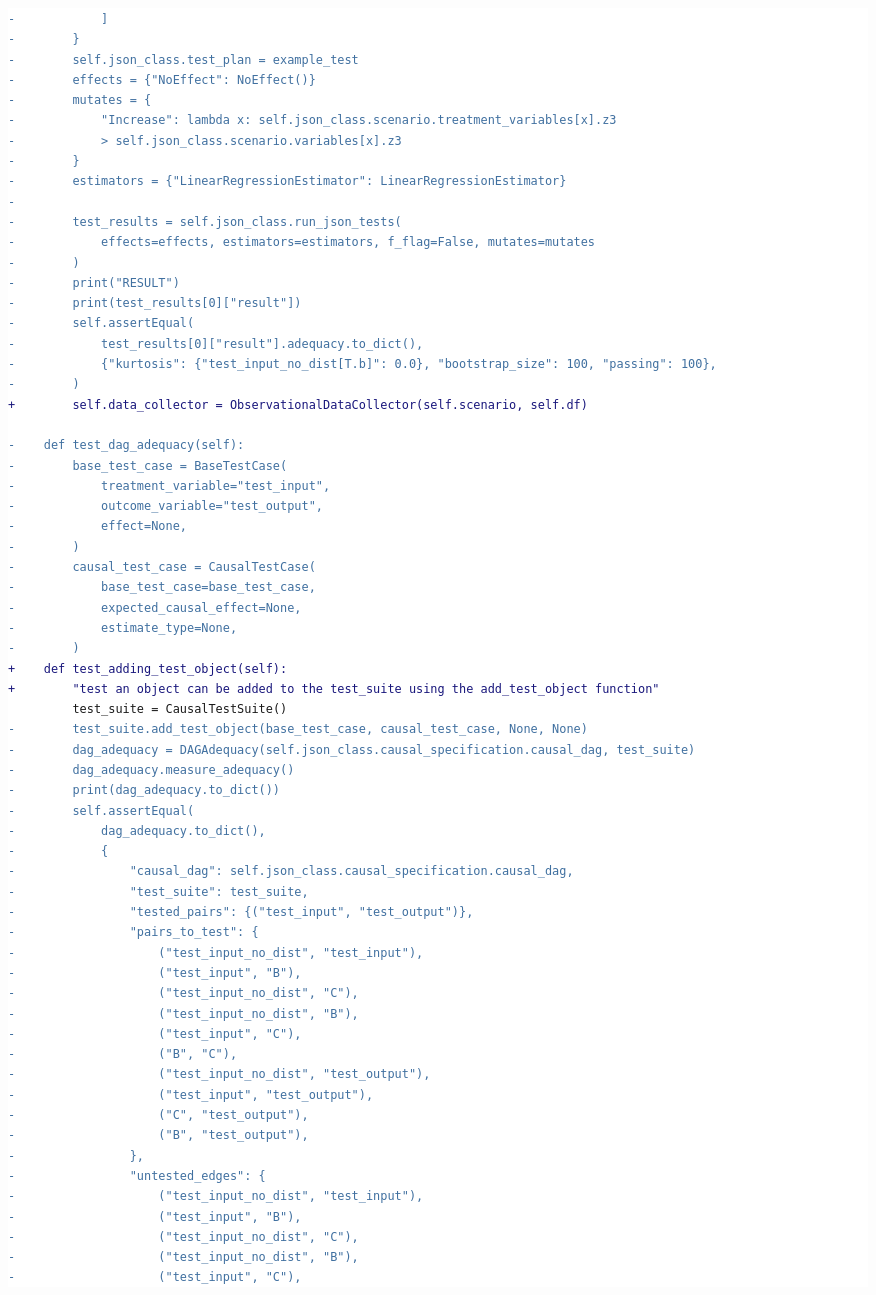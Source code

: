 ```diff
-            ]
-        }
-        self.json_class.test_plan = example_test
-        effects = {"NoEffect": NoEffect()}
-        mutates = {
-            "Increase": lambda x: self.json_class.scenario.treatment_variables[x].z3
-            > self.json_class.scenario.variables[x].z3
-        }
-        estimators = {"LinearRegressionEstimator": LinearRegressionEstimator}
-
-        test_results = self.json_class.run_json_tests(
-            effects=effects, estimators=estimators, f_flag=False, mutates=mutates
-        )
-        print("RESULT")
-        print(test_results[0]["result"])
-        self.assertEqual(
-            test_results[0]["result"].adequacy.to_dict(),
-            {"kurtosis": {"test_input_no_dist[T.b]": 0.0}, "bootstrap_size": 100, "passing": 100},
-        )
+        self.data_collector = ObservationalDataCollector(self.scenario, self.df)
 
-    def test_dag_adequacy(self):
-        base_test_case = BaseTestCase(
-            treatment_variable="test_input",
-            outcome_variable="test_output",
-            effect=None,
-        )
-        causal_test_case = CausalTestCase(
-            base_test_case=base_test_case,
-            expected_causal_effect=None,
-            estimate_type=None,
-        )
+    def test_adding_test_object(self):
+        "test an object can be added to the test_suite using the add_test_object function"
         test_suite = CausalTestSuite()
-        test_suite.add_test_object(base_test_case, causal_test_case, None, None)
-        dag_adequacy = DAGAdequacy(self.json_class.causal_specification.causal_dag, test_suite)
-        dag_adequacy.measure_adequacy()
-        print(dag_adequacy.to_dict())
-        self.assertEqual(
-            dag_adequacy.to_dict(),
-            {
-                "causal_dag": self.json_class.causal_specification.causal_dag,
-                "test_suite": test_suite,
-                "tested_pairs": {("test_input", "test_output")},
-                "pairs_to_test": {
-                    ("test_input_no_dist", "test_input"),
-                    ("test_input", "B"),
-                    ("test_input_no_dist", "C"),
-                    ("test_input_no_dist", "B"),
-                    ("test_input", "C"),
-                    ("B", "C"),
-                    ("test_input_no_dist", "test_output"),
-                    ("test_input", "test_output"),
-                    ("C", "test_output"),
-                    ("B", "test_output"),
-                },
-                "untested_edges": {
-                    ("test_input_no_dist", "test_input"),
-                    ("test_input", "B"),
-                    ("test_input_no_dist", "C"),
-                    ("test_input_no_dist", "B"),
-                    ("test_input", "C"),
```